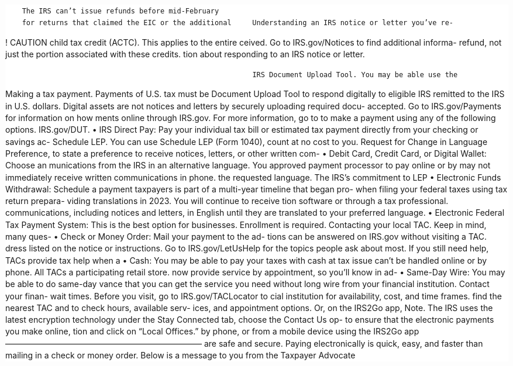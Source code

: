 
        The IRS can’t issue refunds before mid-February
        for returns that claimed the EIC or the additional     Understanding an IRS notice or letter you’ve re-
  !
CAUTION child tax credit (ACTC). This applies to the entire    ceived. Go to IRS.gov/Notices to find additional informa-
refund, not just the portion associated with these credits.    tion about responding to an IRS notice or letter.

                                                               IRS Document Upload Tool. You may be able use the
Making a tax payment. Payments of U.S. tax must be             Document Upload Tool to respond digitally to eligible IRS
remitted to the IRS in U.S. dollars. Digital assets are not    notices and letters by securely uploading required docu-
accepted. Go to IRS.gov/Payments for information on how        ments online through IRS.gov. For more information, go to
to make a payment using any of the following options.          IRS.gov/DUT.
 • IRS Direct Pay: Pay your individual tax bill or estimated
   tax payment directly from your checking or savings ac-      Schedule LEP. You can use Schedule LEP (Form 1040),
   count at no cost to you.                                    Request for Change in Language Preference, to state a
                                                               preference to receive notices, letters, or other written com-
 • Debit Card, Credit Card, or Digital Wallet: Choose an       munications from the IRS in an alternative language. You
   approved payment processor to pay online or by              may not immediately receive written communications in
   phone.                                                      the requested language. The IRS’s commitment to LEP
 • Electronic Funds Withdrawal: Schedule a payment             taxpayers is part of a multi-year timeline that began pro-
   when filing your federal taxes using tax return prepara-    viding translations in 2023. You will continue to receive
   tion software or through a tax professional.                communications, including notices and letters, in English
                                                               until they are translated to your preferred language.
 • Electronic Federal Tax Payment System: This is the
   best option for businesses. Enrollment is required.         Contacting your local TAC. Keep in mind, many ques-
 • Check or Money Order: Mail your payment to the ad-          tions can be answered on IRS.gov without visiting a TAC.
   dress listed on the notice or instructions.                 Go to IRS.gov/LetUsHelp for the topics people ask about
                                                               most. If you still need help, TACs provide tax help when a
 • Cash: You may be able to pay your taxes with cash at        tax issue can’t be handled online or by phone. All TACs
   a participating retail store.                               now provide service by appointment, so you’ll know in ad-
 • Same-Day Wire: You may be able to do same-day               vance that you can get the service you need without long
   wire from your financial institution. Contact your finan-   wait times. Before you visit, go to IRS.gov/TACLocator to
   cial institution for availability, cost, and time frames.   find the nearest TAC and to check hours, available serv-
                                                               ices, and appointment options. Or, on the IRS2Go app,
   Note. The IRS uses the latest encryption technology         under the Stay Connected tab, choose the Contact Us op-
to ensure that the electronic payments you make online,        tion and click on “Local Offices.”
by phone, or from a mobile device using the IRS2Go app
                                                                 ————————————————————————
are safe and secure. Paying electronically is quick, easy,
and faster than mailing in a check or money order.                Below is a message to you from the Taxpayer Advocate